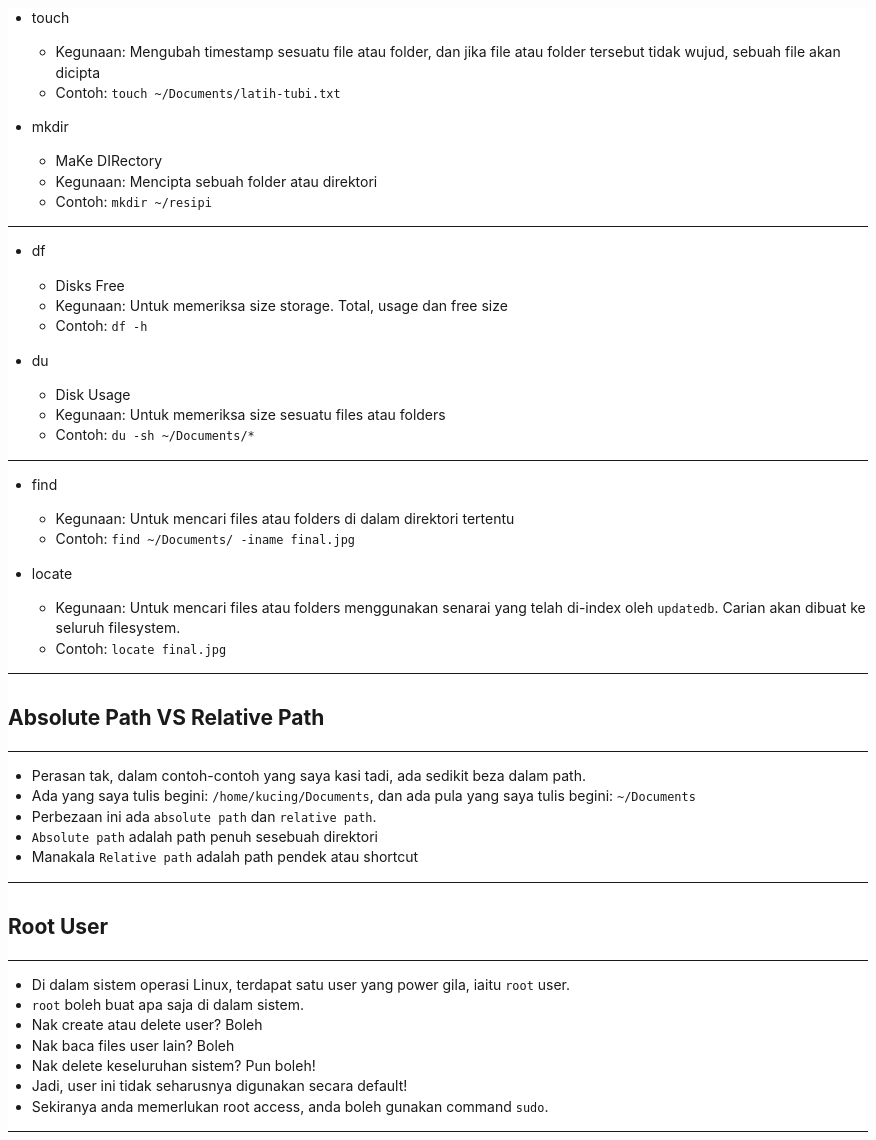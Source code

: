 - touch
  - Kegunaan: Mengubah timestamp sesuatu file atau folder, dan jika file atau folder tersebut tidak wujud, sebuah file akan dicipta
  - Contoh: `touch ~/Documents/latih-tubi.txt`

- mkdir
  - MaKe DIRectory
  - Kegunaan: Mencipta sebuah folder atau direktori
  - Contoh: `mkdir ~/resipi`

---

- df
  - Disks Free
  - Kegunaan: Untuk memeriksa size storage. Total, usage dan free size
  - Contoh: `df -h`

- du
  - Disk Usage
  - Kegunaan: Untuk memeriksa size sesuatu files atau folders
  - Contoh: `du -sh ~/Documents/*`

---

- find
  - Kegunaan: Untuk mencari files atau folders di dalam direktori tertentu
  - Contoh: `find ~/Documents/ -iname final.jpg`

- locate
  - Kegunaan: Untuk mencari files atau folders menggunakan senarai yang telah di-index oleh `updatedb`. Carian akan dibuat ke seluruh filesystem.
  - Contoh: `locate final.jpg`

---

## Absolute Path VS Relative Path

---

- Perasan tak, dalam contoh-contoh yang saya kasi tadi, ada sedikit beza dalam path.
- Ada yang saya tulis begini: `/home/kucing/Documents`, dan ada pula yang saya tulis begini: `~/Documents`
- Perbezaan ini ada `absolute path` dan `relative path`.
- `Absolute path` adalah path penuh sesebuah direktori
- Manakala `Relative path` adalah path pendek atau shortcut

---

## Root User

---

- Di dalam sistem operasi Linux, terdapat satu user yang power gila, iaitu `root` user.
- `root` boleh buat apa saja di dalam sistem.
- Nak create atau delete user? Boleh
- Nak baca files user lain? Boleh
- Nak delete keseluruhan sistem? Pun boleh!
- Jadi, user ini tidak seharusnya digunakan secara default!
- Sekiranya anda memerlukan root access, anda boleh gunakan command `sudo`.

---